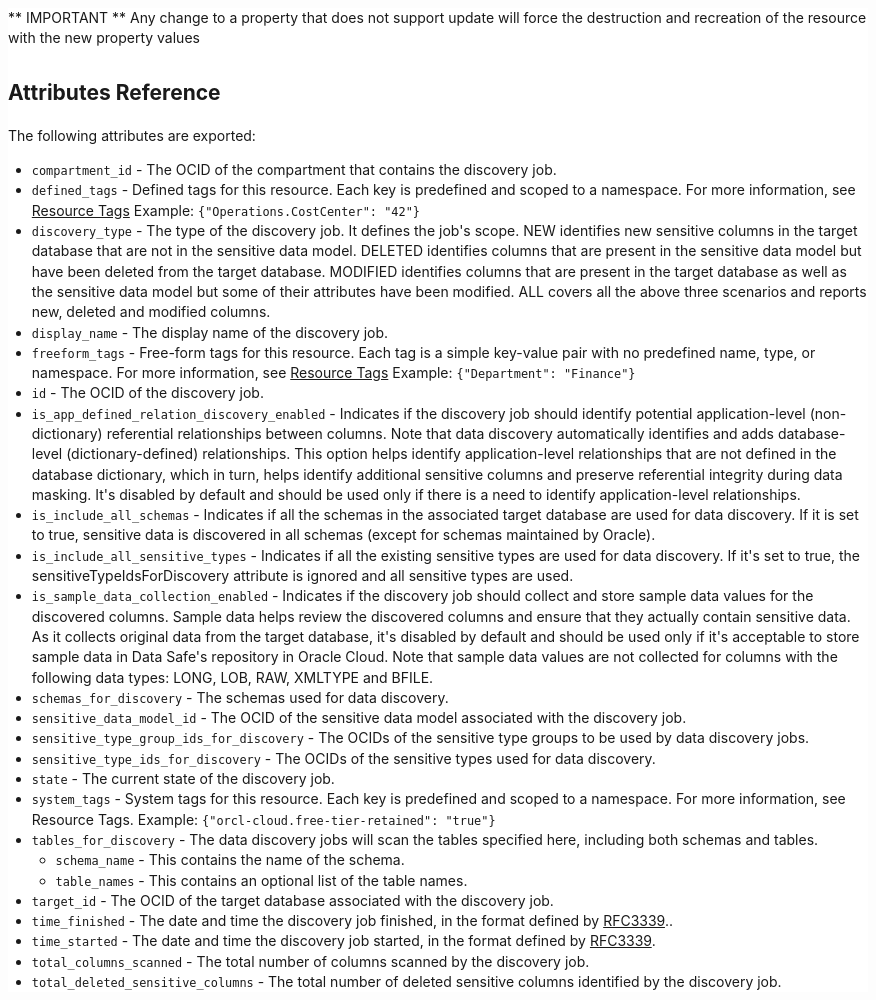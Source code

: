 
** IMPORTANT **
Any change to a property that does not support update will force the destruction and recreation of the resource with the new property values

## Attributes Reference

The following attributes are exported:

* `compartment_id` - The OCID of the compartment that contains the discovery job.
* `defined_tags` - Defined tags for this resource. Each key is predefined and scoped to a namespace. For more information, see [Resource Tags](https://docs.cloud.oracle.com/iaas/Content/General/Concepts/resourcetags.htm) Example: `{"Operations.CostCenter": "42"}` 
* `discovery_type` - The type of the discovery job. It defines the job's scope. NEW identifies new sensitive columns in the target database that are not in the sensitive data model. DELETED identifies columns that are present in the sensitive data model but have been deleted from the target database. MODIFIED identifies columns that are present in the target database as well as the sensitive data model but some of their attributes have been modified. ALL covers all the above three scenarios and reports new, deleted and modified columns. 
* `display_name` - The display name of the discovery job.
* `freeform_tags` - Free-form tags for this resource. Each tag is a simple key-value pair with no predefined name, type, or namespace. For more information, see [Resource Tags](https://docs.cloud.oracle.com/iaas/Content/General/Concepts/resourcetags.htm)  Example: `{"Department": "Finance"}` 
* `id` - The OCID of the discovery job.
* `is_app_defined_relation_discovery_enabled` - Indicates if the discovery job should identify potential application-level (non-dictionary) referential relationships between columns. Note that data discovery automatically identifies and adds database-level (dictionary-defined) relationships. This option helps identify application-level relationships that are not defined in the database dictionary, which in turn, helps identify additional sensitive columns and preserve referential integrity during data masking. It's disabled by default and should be used only if there is a need to identify application-level relationships. 
* `is_include_all_schemas` - Indicates if all the schemas in the associated target database are used for data discovery. If it is set to true, sensitive data is discovered in all schemas (except for schemas maintained by Oracle). 
* `is_include_all_sensitive_types` - Indicates if all the existing sensitive types are used for data discovery. If it's set to true, the sensitiveTypeIdsForDiscovery attribute is ignored and all sensitive types are used. 
* `is_sample_data_collection_enabled` - Indicates if the discovery job should collect and store sample data values for the discovered columns. Sample data helps review the discovered columns and ensure that they actually contain sensitive data. As it collects original data from the target database, it's disabled by default and should be used only if it's acceptable to store sample data in Data Safe's repository in Oracle Cloud. Note that sample data values are not collected for columns with the following data types: LONG, LOB, RAW, XMLTYPE and BFILE. 
* `schemas_for_discovery` - The schemas used for data discovery.
* `sensitive_data_model_id` - The OCID of the sensitive data model associated with the discovery job.
* `sensitive_type_group_ids_for_discovery` - The OCIDs of the sensitive type groups to be used by data discovery jobs. 
* `sensitive_type_ids_for_discovery` - The OCIDs of the sensitive types used for data discovery.
* `state` - The current state of the discovery job.
* `system_tags` - System tags for this resource. Each key is predefined and scoped to a namespace. For more information, see Resource Tags. Example: `{"orcl-cloud.free-tier-retained": "true"}` 
* `tables_for_discovery` - The data discovery jobs will scan the tables specified here, including both schemas and tables. 
	* `schema_name` - This contains the name of the schema.
	* `table_names` - This contains an optional list of the table names.
* `target_id` - The OCID of the target database associated with the discovery job.
* `time_finished` - The date and time the discovery job finished, in the format defined by [RFC3339](https://tools.ietf.org/html/rfc3339)..
* `time_started` - The date and time the discovery job started, in the format defined by [RFC3339](https://tools.ietf.org/html/rfc3339).
* `total_columns_scanned` - The total number of columns scanned by the discovery job.
* `total_deleted_sensitive_columns` - The total number of deleted sensitive columns identified by the discovery job.